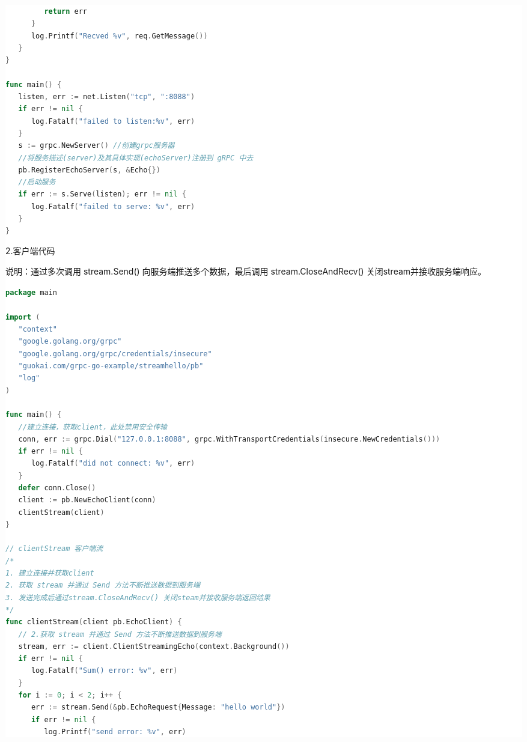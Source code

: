 ```go
         return err
      }
      log.Printf("Recved %v", req.GetMessage())
   }
}

func main() {
   listen, err := net.Listen("tcp", ":8088")
   if err != nil {
      log.Fatalf("failed to listen:%v", err)
   }
   s := grpc.NewServer() //创建grpc服务器
   //将服务描述(server)及其具体实现(echoServer)注册到 gRPC 中去
   pb.RegisterEchoServer(s, &Echo{})
   //启动服务
   if err := s.Serve(listen); err != nil {
      log.Fatalf("failed to serve: %v", err)
   }
}
```

2.客户端代码

说明：通过多次调用 stream.Send() 向服务端推送多个数据，最后调用 stream.CloseAndRecv() 关闭stream并接收服务端响应。

```go
package main

import (
   "context"
   "google.golang.org/grpc"
   "google.golang.org/grpc/credentials/insecure"
   "guokai.com/grpc-go-example/streamhello/pb"
   "log"
)

func main() {
   //建立连接，获取client，此处禁用安全传输
   conn, err := grpc.Dial("127.0.0.1:8088", grpc.WithTransportCredentials(insecure.NewCredentials()))
   if err != nil {
      log.Fatalf("did not connect: %v", err)
   }
   defer conn.Close()
   client := pb.NewEchoClient(conn)
   clientStream(client)
}

// clientStream 客户端流
/*
1. 建立连接并获取client
2. 获取 stream 并通过 Send 方法不断推送数据到服务端
3. 发送完成后通过stream.CloseAndRecv() 关闭steam并接收服务端返回结果
*/
func clientStream(client pb.EchoClient) {
   // 2.获取 stream 并通过 Send 方法不断推送数据到服务端
   stream, err := client.ClientStreamingEcho(context.Background())
   if err != nil {
      log.Fatalf("Sum() error: %v", err)
   }
   for i := 0; i < 2; i++ {
      err := stream.Send(&pb.EchoRequest{Message: "hello world"})
      if err != nil {
         log.Printf("send error: %v", err)
```
